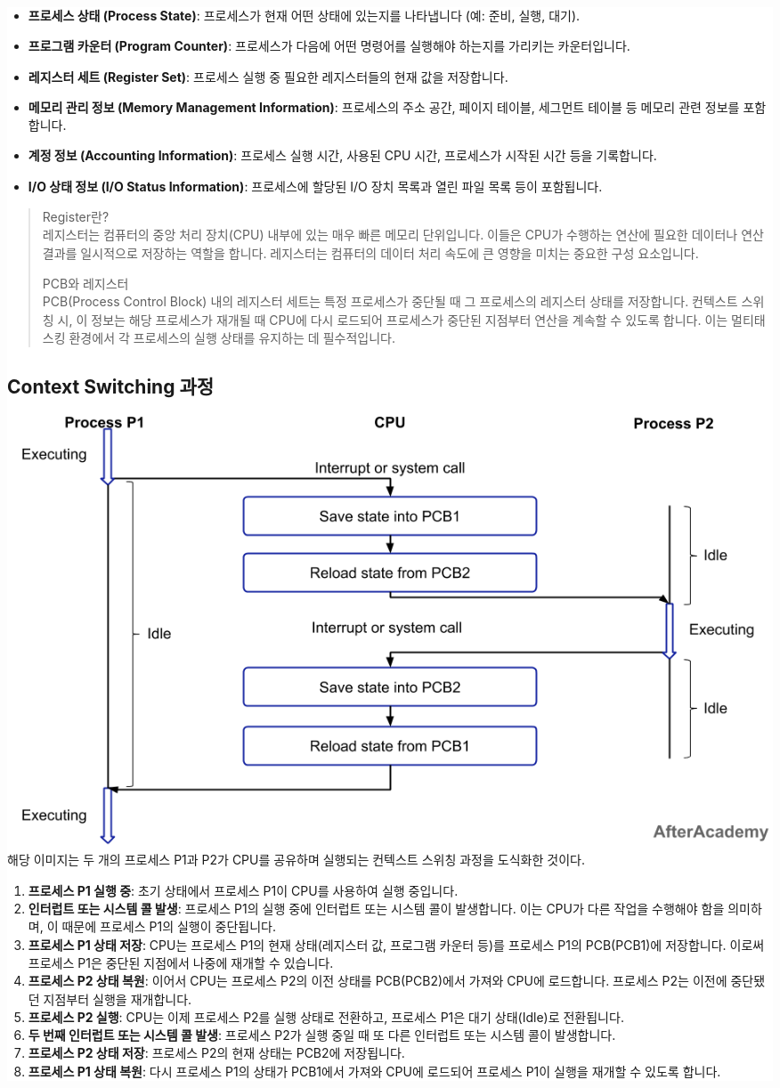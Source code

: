* **프로세스 상태 (Process State)**: 프로세스가 현재 어떤 상태에 있는지를 나타냅니다 (예: 준비, 실행, 대기).

* **프로그램 카운터 (Program Counter)**: 프로세스가 다음에 어떤 명령어를 실행해야 하는지를 가리키는 카운터입니다.

* **레지스터 세트 (Register Set)**: 프로세스 실행 중 필요한 레지스터들의 현재 값을 저장합니다.

* **메모리 관리 정보 (Memory Management Information)**: 프로세스의 주소 공간, 페이지 테이블, 세그먼트 테이블 등 메모리 관련 정보를 포함합니다.

* **계정 정보 (Accounting Information)**: 프로세스 실행 시간, 사용된 CPU 시간, 프로세스가 시작된 시간 등을 기록합니다.

* **I/O 상태 정보 (I/O Status Information)**: 프로세스에 할당된 I/O 장치 목록과 열린 파일 목록 등이 포함됩니다.  

> Register란?  
> 레지스터는 컴퓨터의 중앙 처리 장치(CPU) 내부에 있는 매우 빠른 메모리 단위입니다. 이들은 CPU가 수행하는 연산에 필요한 데이터나 연산 결과를 일시적으로 저장하는 역할을 합니다. 레지스터는 컴퓨터의 데이터 처리 속도에 큰 영향을 미치는 중요한 구성 요소입니다.  
>  
> PCB와 레지스터  
> PCB(Process Control Block) 내의 레지스터 세트는 특정 프로세스가 중단될 때 그 프로세스의 레지스터 상태를 저장합니다. 컨텍스트 스위칭 시, 이 정보는 해당 프로세스가 재개될 때 CPU에 다시 로드되어 프로세스가 중단된 지점부터 연산을 계속할 수 있도록 합니다. 이는 멀티태스킹 환경에서 각 프로세스의 실행 상태를 유지하는 데 필수적입니다.
  
## Context Switching 과정
![switching.png](src%2Fresources%2Fstatic%2Fimg%2Fswitching.png)  
해당 이미지는 두 개의 프로세스 P1과 P2가 CPU를 공유하며 실행되는 컨텍스트 스위칭 과정을 도식화한 것이다.  
1. **프로세스 P1 실행 중**: 초기 상태에서 프로세스 P1이 CPU를 사용하여 실행 중입니다.
2. **인터럽트 또는 시스템 콜 발생**: 프로세스 P1의 실행 중에 인터럽트 또는 시스템 콜이 발생합니다. 이는 CPU가 다른 작업을 수행해야 함을 의미하며, 이 때문에 프로세스 P1의 실행이 중단됩니다.
3. **프로세스 P1 상태 저장**: CPU는 프로세스 P1의 현재 상태(레지스터 값, 프로그램 카운터 등)를 프로세스 P1의 PCB(PCB1)에 저장합니다. 이로써 프로세스 P1은 중단된 지점에서 나중에 재개할 수 있습니다.
4. **프로세스 P2 상태 복원**: 이어서 CPU는 프로세스 P2의 이전 상태를 PCB(PCB2)에서 가져와 CPU에 로드합니다. 프로세스 P2는 이전에 중단됐던 지점부터 실행을 재개합니다.
5. **프로세스 P2 실행**: CPU는 이제 프로세스 P2를 실행 상태로 전환하고, 프로세스 P1은 대기 상태(Idle)로 전환됩니다.
6. **두 번째 인터럽트 또는 시스템 콜 발생**: 프로세스 P2가 실행 중일 때 또 다른 인터럽트 또는 시스템 콜이 발생합니다.
7. **프로세스 P2 상태 저장**: 프로세스 P2의 현재 상태는 PCB2에 저장됩니다.
8. **프로세스 P1 상태 복원**: 다시 프로세스 P1의 상태가 PCB1에서 가져와 CPU에 로드되어 프로세스 P1이 실행을 재개할 수 있도록 합니다.
  